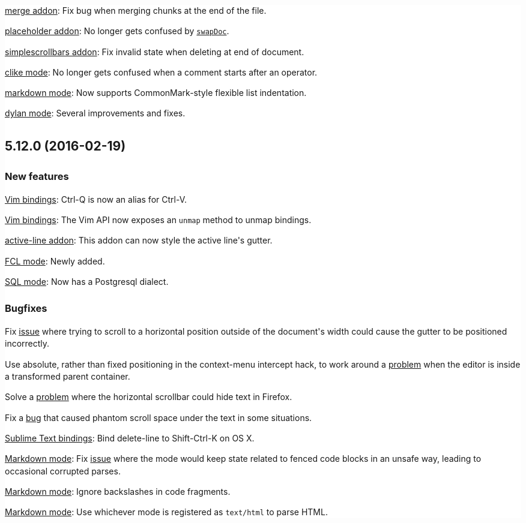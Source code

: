 [merge addon](http://codemirror.net/demo/merge.html): Fix bug when merging chunks at the end of the file.

[placeholder addon](http://codemirror.net/doc/manual.html#addon_placeholder): No longer gets confused by [`swapDoc`](http://codemirror.net/doc/manual.html#swapDoc).

[simplescrollbars addon](http://codemirror.net/doc/manual.html#addon_simplescrollbars): Fix invalid state when deleting at end of document.

[clike mode](http://codemirror.net/mode/clike/index.html): No longer gets confused when a comment starts after an operator.

[markdown mode](http://codemirror.net/mode/markdown/index.html): Now supports CommonMark-style flexible list indentation.

[dylan mode](http://codemirror.net/mode/dylan/index.html): Several improvements and fixes.

## 5.12.0 (2016-02-19)

### New features

[Vim bindings](http://codemirror.net/demo/vim.html): Ctrl-Q is now an alias for Ctrl-V.

[Vim bindings](http://codemirror.net/demo/vim.html): The Vim API now exposes an `unmap` method to unmap bindings.

[active-line addon](http://codemirror.net/demo/activeline.html): This addon can now style the active line's gutter.

[FCL mode](http://codemirror.net/mode/fcl/): Newly added.

[SQL mode](http://codemirror.net/mode/sql/): Now has a Postgresql dialect.

### Bugfixes

Fix [issue](https://github.com/codemirror/CodeMirror/issues/3781) where trying to scroll to a horizontal position outside of the document's width could cause the gutter to be positioned incorrectly.

Use absolute, rather than fixed positioning in the context-menu intercept hack, to work around a [problem](https://github.com/codemirror/CodeMirror/issues/3238) when the editor is inside a transformed parent container.

Solve a [problem](https://github.com/codemirror/CodeMirror/issues/3821) where the horizontal scrollbar could hide text in Firefox.

Fix a [bug](https://github.com/codemirror/CodeMirror/issues/3834) that caused phantom scroll space under the text in some situations.

[Sublime Text bindings](http://codemirror.net/demo/sublime.html): Bind delete-line to Shift-Ctrl-K on OS X.

[Markdown mode](http://codemirror.net/mode/markdown/): Fix [issue](https://github.com/codemirror/CodeMirror/issues/3787) where the mode would keep state related to fenced code blocks in an unsafe way, leading to occasional corrupted parses.

[Markdown mode](http://codemirror.net/mode/markdown/): Ignore backslashes in code fragments.

[Markdown mode](http://codemirror.net/mode/markdown/): Use whichever mode is registered as `text/html` to parse HTML.
